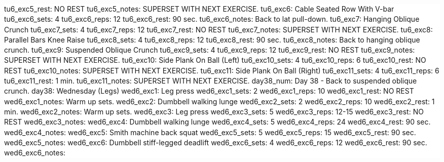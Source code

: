 tu6_exc5_rest: NO REST
tu6_exc5_notes: SUPERSET WITH NEXT EXERCISE.
tu6_exc6: Cable Seated Row With V-bar
tu6_exc6_sets: 4
tu6_exc6_reps: 12
tu6_exc6_rest: 90 sec.
tu6_exc6_notes: Back to lat pull-down.
tu6_exc7: Hanging Oblique Crunch
tu6_exc7_sets: 4
tu6_exc7_reps: 12
tu6_exc7_rest: NO REST
tu6_exc7_notes: SUPERSET WITH NEXT EXERCISE.
tu6_exc8: Parallel Bars Knee Raise
tu6_exc8_sets: 4
tu6_exc8_reps: 12
tu6_exc8_rest: 90 sec.
tu6_exc8_notes: Back to hanging oblique crunch.
tu6_exc9: Suspended Oblique Crunch
tu6_exc9_sets: 4
tu6_exc9_reps: 12
tu6_exc9_rest: NO REST
tu6_exc9_notes: SUPERSET WITH NEXT EXERCISE.
tu6_exc10: Side Plank On Ball (Left)
tu6_exc10_sets: 4
tu6_exc10_reps: 6
tu6_exc10_rest: NO REST
tu6_exc10_notes: SUPERSET WITH NEXT EXERCISE.
tu6_exc11: Side Plank On Ball (Right)
tu6_exc11_sets: 4
tu6_exc11_reps: 6
tu6_exc11_rest: 1 min.
tu6_exc11_notes: SUPERSET WITH NEXT EXERCISE.
day38_num: Day 38 - Back to suspended oblique crunch.
day38: Wednesday (Legs)
wed6_exc1: Leg press
wed6_exc1_sets: 2
wed6_exc1_reps: 10
wed6_exc1_rest: NO REST
wed6_exc1_notes: Warm up sets.
wed6_exc2: Dumbbell walking lunge 
wed6_exc2_sets: 2 
wed6_exc2_reps: 10
wed6_exc2_rest: 1 min.
wed6_exc2_notes: Warm up sets.
wed6_exc3: Leg press 
wed6_exc3_sets: 5
wed6_exc3_reps: 12-15
wed6_exc3_rest: NO REST
wed6_exc3_notes:
wed6_exc4: Dumbbell walking lunge 
wed6_exc4_sets: 5 
wed6_exc4_reps: 24
wed6_exc4_rest: 90 sec.
wed6_exc4_notes:
wed6_exc5: Smith machine back squat 
wed6_exc5_sets: 5
wed6_exc5_reps: 15
wed6_exc5_rest: 90 sec.
wed6_exc5_notes:
wed6_exc6: Dumbbell stiff-legged deadlift 
wed6_exc6_sets: 4
wed6_exc6_reps: 12
wed6_exc6_rest: 90 sec.
wed6_exc6_notes: